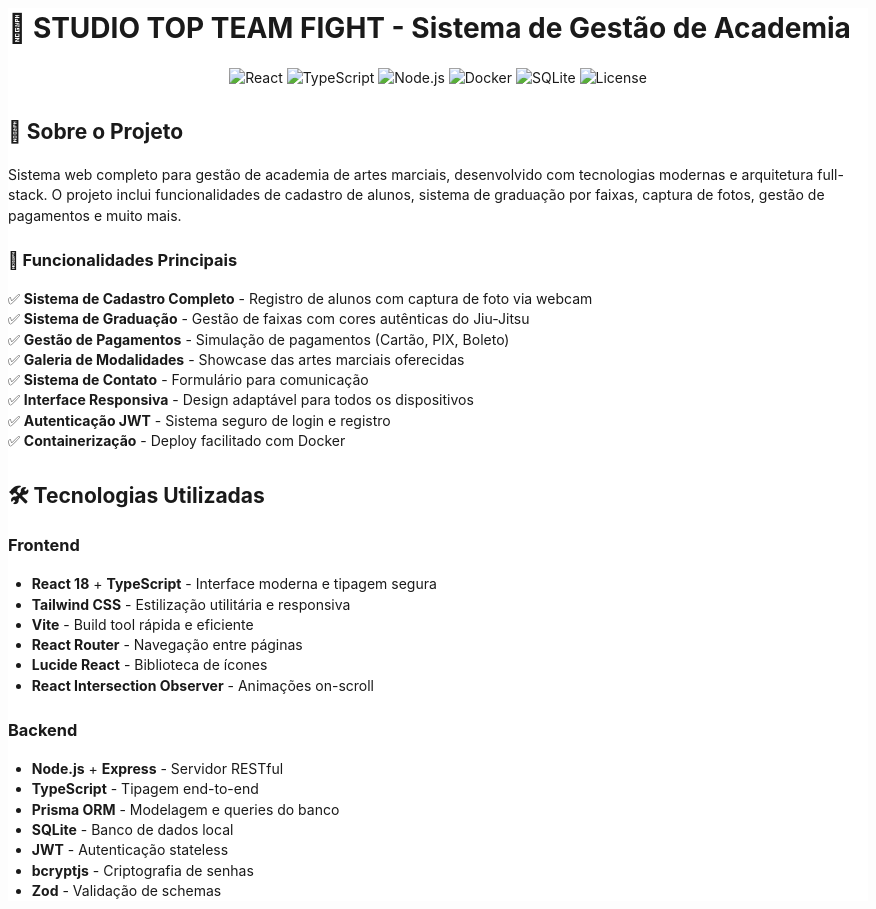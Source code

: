 # 🥋 STUDIO TOP TEAM FIGHT - Sistema de Gestão de Academia

<div align="center">

![React](https://img.shields.io/badge/React-18.0-blue?logo=react)
![TypeScript](https://img.shields.io/badge/TypeScript-5.0-blue?logo=typescript)
![Node.js](https://img.shields.io/badge/Node.js-18+-green?logo=node.js)
![Docker](https://img.shields.io/badge/Docker-Containerized-blue?logo=docker)
![SQLite](https://img.shields.io/badge/SQLite-Database-lightgrey?logo=sqlite)
![License](https://img.shields.io/badge/License-MIT-yellow)

</div>

## 🚀 Sobre o Projeto

Sistema web completo para gestão de academia de artes marciais, desenvolvido com tecnologias modernas e arquitetura full-stack. O projeto inclui funcionalidades de cadastro de alunos, sistema de graduação por faixas, captura de fotos, gestão de pagamentos e muito mais.

### 🎯 Funcionalidades Principais

✅ **Sistema de Cadastro Completo** - Registro de alunos com captura de foto via webcam  
✅ **Sistema de Graduação** - Gestão de faixas com cores autênticas do Jiu-Jitsu  
✅ **Gestão de Pagamentos** - Simulação de pagamentos (Cartão, PIX, Boleto)  
✅ **Galeria de Modalidades** - Showcase das artes marciais oferecidas  
✅ **Sistema de Contato** - Formulário para comunicação  
✅ **Interface Responsiva** - Design adaptável para todos os dispositivos  
✅ **Autenticação JWT** - Sistema seguro de login e registro  
✅ **Containerização** - Deploy facilitado com Docker  

## 🛠️ Tecnologias Utilizadas

### Frontend
- **React 18** + **TypeScript** - Interface moderna e tipagem segura
- **Tailwind CSS** - Estilização utilitária e responsiva
- **Vite** - Build tool rápida e eficiente
- **React Router** - Navegação entre páginas
- **Lucide React** - Biblioteca de ícones
- **React Intersection Observer** - Animações on-scroll

### Backend
- **Node.js** + **Express** - Servidor RESTful
- **TypeScript** - Tipagem end-to-end
- **Prisma ORM** - Modelagem e queries do banco
- **SQLite** - Banco de dados local
- **JWT** - Autenticação stateless
- **bcryptjs** - Criptografia de senhas
- **Zod** - Validação de schemas
